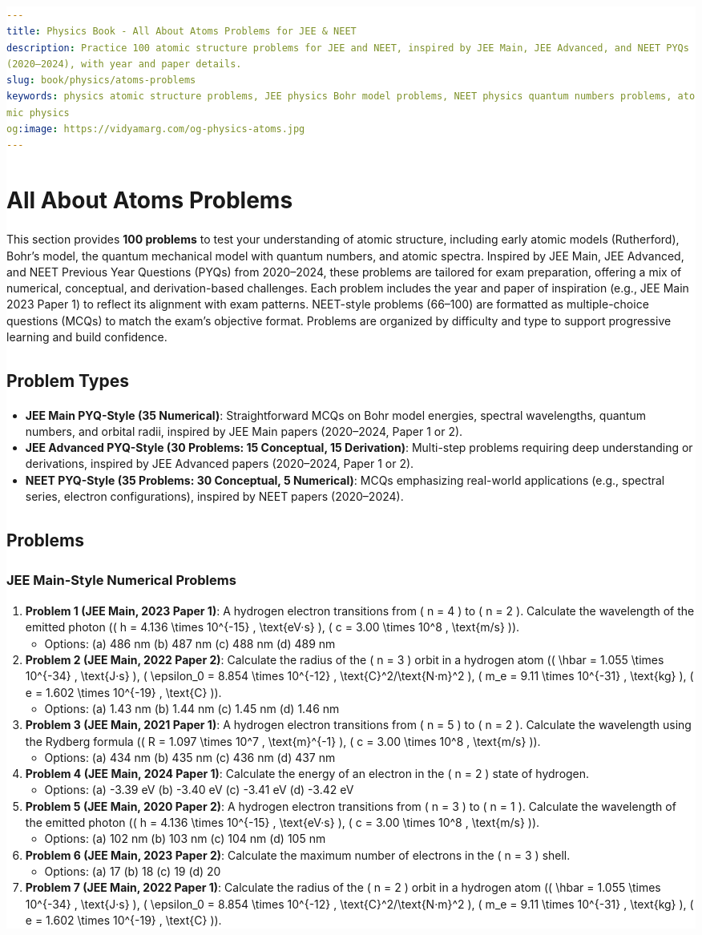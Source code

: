 ```yaml
---
title: Physics Book - All About Atoms Problems for JEE & NEET
description: Practice 100 atomic structure problems for JEE and NEET, inspired by JEE Main, JEE Advanced, and NEET PYQs (2020–2024), with year and paper details.
slug: book/physics/atoms-problems
keywords: physics atomic structure problems, JEE physics Bohr model problems, NEET physics quantum numbers problems, atomic physics
og:image: https://vidyamarg.com/og-physics-atoms.jpg
---
```


# All About Atoms Problems

This section provides **100 problems** to test your understanding of atomic structure, including early atomic models (Rutherford), Bohr’s model, the quantum mechanical model with quantum numbers, and atomic spectra. Inspired by JEE Main, JEE Advanced, and NEET Previous Year Questions (PYQs) from 2020–2024, these problems are tailored for exam preparation, offering a mix of numerical, conceptual, and derivation-based challenges. Each problem includes the year and paper of inspiration (e.g., JEE Main 2023 Paper 1) to reflect its alignment with exam patterns. NEET-style problems (66–100) are formatted as multiple-choice questions (MCQs) to match the exam’s objective format. Problems are organized by difficulty and type to support progressive learning and build confidence.

## Problem Types
- **JEE Main PYQ-Style (35 Numerical)**: Straightforward MCQs on Bohr model energies, spectral wavelengths, quantum numbers, and orbital radii, inspired by JEE Main papers (2020–2024, Paper 1 or 2).
- **JEE Advanced PYQ-Style (30 Problems: 15 Conceptual, 15 Derivation)**: Multi-step problems requiring deep understanding or derivations, inspired by JEE Advanced papers (2020–2024, Paper 1 or 2).
- **NEET PYQ-Style (35 Problems: 30 Conceptual, 5 Numerical)**: MCQs emphasizing real-world applications (e.g., spectral series, electron configurations), inspired by NEET papers (2020–2024).

## Problems

### JEE Main-Style Numerical Problems
1. **Problem 1 (JEE Main, 2023 Paper 1)**: A hydrogen electron transitions from \( n = 4 \) to \( n = 2 \). Calculate the wavelength of the emitted photon (\( h = 4.136 \times 10^{-15} \, \text{eV·s} \), \( c = 3.00 \times 10^8 \, \text{m/s} \)).
   - Options: (a) 486 nm (b) 487 nm (c) 488 nm (d) 489 nm
2. **Problem 2 (JEE Main, 2022 Paper 2)**: Calculate the radius of the \( n = 3 \) orbit in a hydrogen atom (\( \hbar = 1.055 \times 10^{-34} \, \text{J·s} \), \( \epsilon_0 = 8.854 \times 10^{-12} \, \text{C}^2/\text{N·m}^2 \), \( m_e = 9.11 \times 10^{-31} \, \text{kg} \), \( e = 1.602 \times 10^{-19} \, \text{C} \)).
   - Options: (a) 1.43 nm (b) 1.44 nm (c) 1.45 nm (d) 1.46 nm
3. **Problem 3 (JEE Main, 2021 Paper 1)**: A hydrogen electron transitions from \( n = 5 \) to \( n = 2 \). Calculate the wavelength using the Rydberg formula (\( R = 1.097 \times 10^7 \, \text{m}^{-1} \), \( c = 3.00 \times 10^8 \, \text{m/s} \)).
   - Options: (a) 434 nm (b) 435 nm (c) 436 nm (d) 437 nm
4. **Problem 4 (JEE Main, 2024 Paper 1)**: Calculate the energy of an electron in the \( n = 2 \) state of hydrogen.
   - Options: (a) -3.39 eV (b) -3.40 eV (c) -3.41 eV (d) -3.42 eV
5. **Problem 5 (JEE Main, 2020 Paper 2)**: A hydrogen electron transitions from \( n = 3 \) to \( n = 1 \). Calculate the wavelength of the emitted photon (\( h = 4.136 \times 10^{-15} \, \text{eV·s} \), \( c = 3.00 \times 10^8 \, \text{m/s} \)).
   - Options: (a) 102 nm (b) 103 nm (c) 104 nm (d) 105 nm
6. **Problem 6 (JEE Main, 2023 Paper 2)**: Calculate the maximum number of electrons in the \( n = 3 \) shell.
   - Options: (a) 17 (b) 18 (c) 19 (d) 20
7. **Problem 7 (JEE Main, 2022 Paper 1)**: Calculate the radius of the \( n = 2 \) orbit in a hydrogen atom (\( \hbar = 1.055 \times 10^{-34} \, \text{J·s} \), \( \epsilon_0 = 8.854 \times 10^{-12} \, \text{C}^2/\text{N·m}^2 \), \( m_e = 9.11 \times 10^{-31} \, \text{kg} \), \( e = 1.602 \times 10^{-19} \, \text{C} \)).